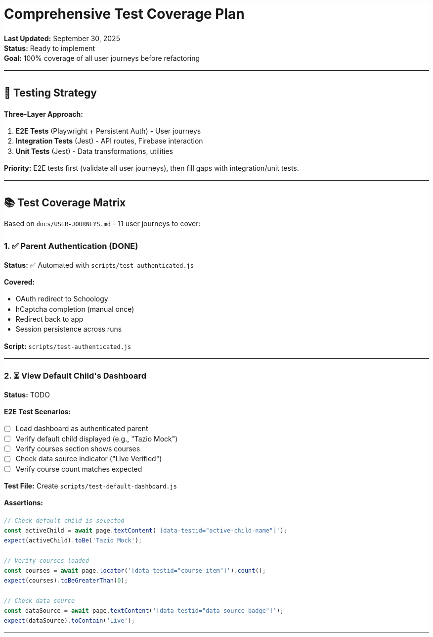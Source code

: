# Comprehensive Test Coverage Plan

**Last Updated:** September 30, 2025  
**Status:** Ready to implement  
**Goal:** 100% coverage of all user journeys before refactoring

---

## 🎯 Testing Strategy

**Three-Layer Approach:**
1. **E2E Tests** (Playwright + Persistent Auth) - User journeys
2. **Integration Tests** (Jest) - API routes, Firebase interaction
3. **Unit Tests** (Jest) - Data transformations, utilities

**Priority:** E2E tests first (validate all user journeys), then fill gaps with integration/unit tests.

---

## 📚 Test Coverage Matrix

Based on `docs/USER-JOURNEYS.md` - 11 user journeys to cover:

### 1. ✅ Parent Authentication (DONE)
**Status:** ✅ Automated with `scripts/test-authenticated.js`

**Covered:**
- OAuth redirect to Schoology
- hCaptcha completion (manual once)
- Redirect back to app
- Session persistence across runs

**Script:** `scripts/test-authenticated.js`

---

### 2. ⏳ View Default Child's Dashboard
**Status:** TODO

**E2E Test Scenarios:**
- [ ] Load dashboard as authenticated parent
- [ ] Verify default child displayed (e.g., "Tazio Mock")
- [ ] Verify courses section shows courses
- [ ] Check data source indicator ("Live Verified")
- [ ] Verify course count matches expected

**Test File:** Create `scripts/test-default-dashboard.js`

**Assertions:**
```javascript
// Check default child is selected
const activeChild = await page.textContent('[data-testid="active-child-name"]');
expect(activeChild).toBe('Tazio Mock');

// Verify courses loaded
const courses = await page.locator('[data-testid="course-item"]').count();
expect(courses).toBeGreaterThan(0);

// Check data source
const dataSource = await page.textContent('[data-testid="data-source-badge"]');
expect(dataSource).toContain('Live');
```

---